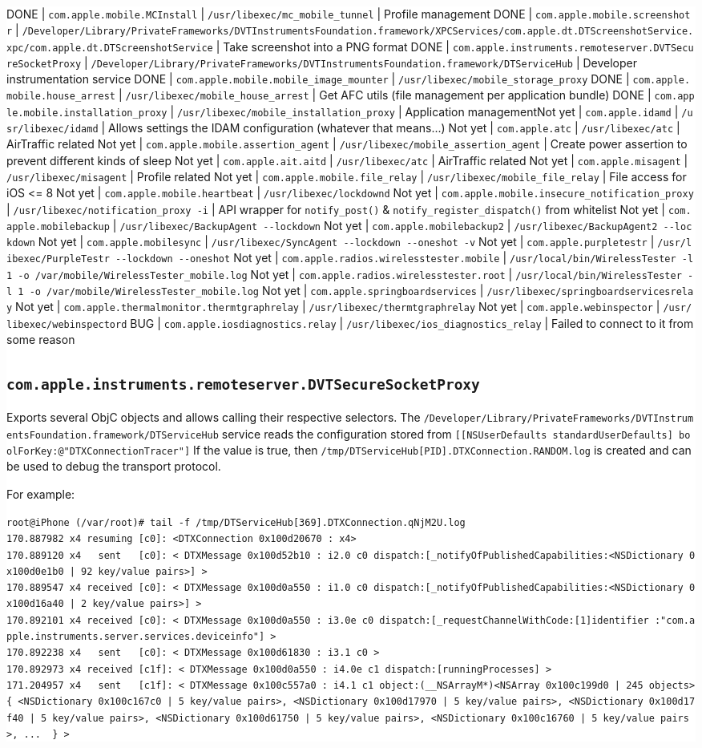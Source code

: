 DONE | `com.apple.mobile.MCInstall` | `/usr/libexec/mc_mobile_tunnel` | Profile management
DONE | `com.apple.mobile.screenshotr` | `/Developer/Library/PrivateFrameworks/DVTInstrumentsFoundation.framework/XPCServices/com.apple.dt.DTScreenshotService.xpc/com.apple.dt.DTScreenshotService` | Take screenshot into a PNG format
DONE | `com.apple.instruments.remoteserver.DVTSecureSocketProxy` | `/Developer/Library/PrivateFrameworks/DVTInstrumentsFoundation.framework/DTServiceHub` | Developer instrumentation service
DONE | `com.apple.mobile.mobile_image_mounter` | `/usr/libexec/mobile_storage_proxy`
DONE | `com.apple.mobile.house_arrest` | `/usr/libexec/mobile_house_arrest` | Get AFC utils (file management per application bundle)
DONE | `com.apple.mobile.installation_proxy` | `/usr/libexec/mobile_installation_proxy` | Application managementNot yet | `com.apple.idamd` | `/usr/libexec/idamd` | Allows settings the IDAM configuration (whatever that means...) 
Not yet | `com.apple.atc` | `/usr/libexec/atc` | AirTraffic related
Not yet | `com.apple.mobile.assertion_agent` | `/usr/libexec/mobile_assertion_agent` | Create power assertion to prevent different kinds of sleep
Not yet | `com.apple.ait.aitd` | `/usr/libexec/atc` | AirTraffic related
Not yet | `com.apple.misagent` | `/usr/libexec/misagent` | Profile related
Not yet | `com.apple.mobile.file_relay` | `/usr/libexec/mobile_file_relay` | File access for iOS <= 8
Not yet | `com.apple.mobile.heartbeat` | `/usr/libexec/lockdownd`
Not yet | `com.apple.mobile.insecure_notification_proxy` | `/usr/libexec/notification_proxy -i` | API wrapper for `notify_post()` & `notify_register_dispatch()` from whitelist
Not yet | `com.apple.mobilebackup` | `/usr/libexec/BackupAgent --lockdown`
Not yet | `com.apple.mobilebackup2` | `/usr/libexec/BackupAgent2 --lockdown`
Not yet | `com.apple.mobilesync` | `/usr/libexec/SyncAgent --lockdown --oneshot -v`
Not yet | `com.apple.purpletestr` | `/usr/libexec/PurpleTestr --lockdown --oneshot`
Not yet | `com.apple.radios.wirelesstester.mobile` | `/usr/local/bin/WirelessTester -l 1 -o /var/mobile/WirelessTester_mobile.log`
Not yet | `com.apple.radios.wirelesstester.root` | `/usr/local/bin/WirelessTester -l 1 -o /var/mobile/WirelessTester_mobile.log`
Not yet | `com.apple.springboardservices` | `/usr/libexec/springboardservicesrelay`
Not yet | `com.apple.thermalmonitor.thermtgraphrelay` | `/usr/libexec/thermtgraphrelay`
Not yet | `com.apple.webinspector` | `/usr/libexec/webinspectord`
BUG | `com.apple.iosdiagnostics.relay` | `/usr/libexec/ios_diagnostics_relay` | Failed to connect to it from some reason

## `com.apple.instruments.remoteserver.DVTSecureSocketProxy`

Exports several ObjC objects and allows calling their respective selectors.
The `/Developer/Library/PrivateFrameworks/DVTInstrumentsFoundation.framework/DTServiceHub` service reads the configuration
stored from `[[NSUserDefaults standardUserDefaults] boolForKey:@"DTXConnectionTracer"]`
If the value is true, then `/tmp/DTServiceHub[PID].DTXConnection.RANDOM.log` is created and can be used to debug the transport
protocol.

For example:

```
root@iPhone (/var/root)# tail -f /tmp/DTServiceHub[369].DTXConnection.qNjM2U.log
170.887982 x4 resuming [c0]: <DTXConnection 0x100d20670 : x4>
170.889120 x4   sent   [c0]: < DTXMessage 0x100d52b10 : i2.0 c0 dispatch:[_notifyOfPublishedCapabilities:<NSDictionary 0x100d0e1b0 | 92 key/value pairs>] >
170.889547 x4 received [c0]: < DTXMessage 0x100d0a550 : i1.0 c0 dispatch:[_notifyOfPublishedCapabilities:<NSDictionary 0x100d16a40 | 2 key/value pairs>] >
170.892101 x4 received [c0]: < DTXMessage 0x100d0a550 : i3.0e c0 dispatch:[_requestChannelWithCode:[1]identifier :"com.apple.instruments.server.services.deviceinfo"] >
170.892238 x4   sent   [c0]: < DTXMessage 0x100d61830 : i3.1 c0 >
170.892973 x4 received [c1f]: < DTXMessage 0x100d0a550 : i4.0e c1 dispatch:[runningProcesses] >
171.204957 x4   sent   [c1f]: < DTXMessage 0x100c557a0 : i4.1 c1 object:(__NSArrayM*)<NSArray 0x100c199d0 | 245 objects> { <NSDictionary 0x100c167c0 | 5 key/value pairs>, <NSDictionary 0x100d17970 | 5 key/value pairs>, <NSDictionary 0x100d17f40 | 5 key/value pairs>, <NSDictionary 0x100d61750 | 5 key/value pairs>, <NSDictionary 0x100c16760 | 5 key/value pairs>, ...  } >
```